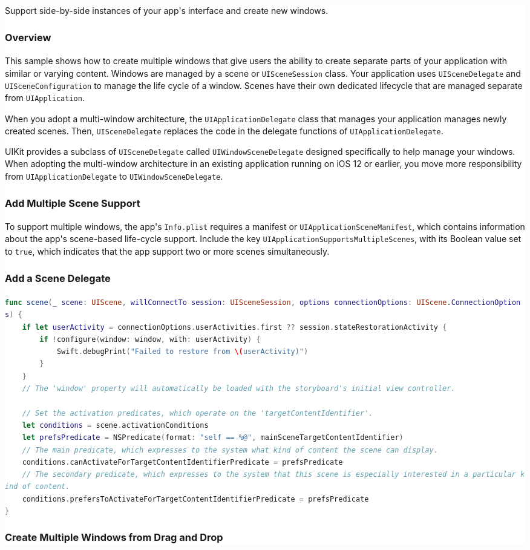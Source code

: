 Support side-by-side instances of your app's interface and create new windows.

### Overview

This sample shows how to create multiple windows that give users the ability to create separate parts of your application with similar or varying content. Windows are managed by a scene or `UISceneSession` class. Your application uses `UISceneDelegate` and `UISceneConfiguration` to manage the life cycle of a window. Scenes have their own dedicated lifecycle that are managed separate from `UIApplication`.

When you adopt a multi-window architecture, the `UIApplicationDelegate` class that manages your application manages newly created scenes. Then, `UISceneDelegate` replaces the code in the delegate functions of `UIApplicationDelegate`.

UIKit provides a subclass of `UISceneDelegate` called `UIWindowSceneDelegate` designed specifically to help manage your windows. When adopting the multi-window architecture in an existing application running on iOS 12 or earlier, you move more responsibility from `UIApplicationDelegate` to `UIWindowSceneDelegate`.

### Add Multiple Scene Support

To support multiple windows, the app's `Info.plist` requires a manifest or `UIApplicationSceneManifest`, which contains information about the app's scene-based life-cycle support. Include the key `UIApplicationSupportsMultipleScenes`, with its Boolean value set to `true`, which indicates that the app support two or more scenes simultaneously.

### Add a Scene Delegate

```swift
func scene(_ scene: UIScene, willConnectTo session: UISceneSession, options connectionOptions: UIScene.ConnectionOptions) {
    if let userActivity = connectionOptions.userActivities.first ?? session.stateRestorationActivity {
        if !configure(window: window, with: userActivity) {
            Swift.debugPrint("Failed to restore from \(userActivity)")
        }
    }
    // The 'window' property will automatically be loaded with the storyboard's initial view controller.

    // Set the activation predicates, which operate on the 'targetContentIdentifier'.
    let conditions = scene.activationConditions
    let prefsPredicate = NSPredicate(format: "self == %@", mainSceneTargetContentIdentifier)
    // The main predicate, which expresses to the system what kind of content the scene can display.
    conditions.canActivateForTargetContentIdentifierPredicate = prefsPredicate
    // The secondary predicate, which expresses to the system that this scene is especially interested in a particular kind of content.
    conditions.prefersToActivateForTargetContentIdentifierPredicate = prefsPredicate
}
```

### Create Multiple Windows from Drag and Drop

